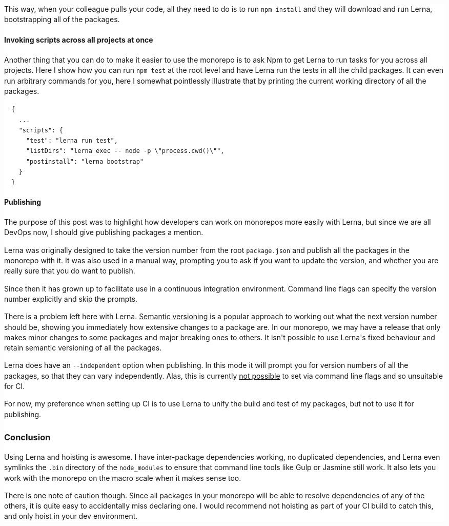 This way, when your colleague pulls your code, all they need to do is to run `npm install` and they will download and run Lerna, bootstrapping all of the packages.
  
#### Invoking scripts across all projects at once

Another thing that you can do to make it easier to use the monorepo is to ask Npm to get Lerna to run tasks for you across all projects. Here I show how you can run `npm test` at the root level and have Lerna run the tests in all the child packages. It can even run arbitrary commands for you, here I somewhat pointlessly illustrate that by printing the current working directory of all the packages.

~~~
  {
    ...
    "scripts": {
	  "test": "lerna run test",
	  "listDirs": "lerna exec -- node -p \"process.cwd()\"",
  	  "postinstall": "lerna bootstrap"
    }
  }
~~~

#### Publishing

The purpose of this post was to highlight how developers can work on monorepos more easily with Lerna, but since we are all DevOps now, I should give publishing packages a mention.

Lerna was originally designed to take the version number from the root `package.json` and publish all the packages in the monorepo with it. It was also used in a manual way, prompting you to ask if you want to update the version, and whether you are really sure that you do want to publish.

Since then it has grown up to facilitate use in a continuous integration environment. Command line flags can specify the version number explicitly and skip the prompts.

There is a problem left here with Lerna. [Semantic versioning](https://semver.org/) is a popular approach to working out what the next version number should be, showing you immediately how extensive changes to a package are. In our monorepo, we may have a release that only makes minor changes to some packages and major breaking ones to others. It isn't possible to use Lerna's fixed behaviour and retain semantic versioning of all the packages.

Lerna does have an `--independent` option when publishing. In this mode it will prompt you for version numbers of all the packages, so that they can vary independently. Alas, this is currently [not possible](https://github.com/lerna/lerna/issues/389) to set via command line flags and so unsuitable for CI.

For now, my preference when setting up CI is to use Lerna to unify the build and test of my packages, but not to use it for publishing.
  
### Conclusion

Using Lerna and hoisting is awesome. I have inter-package dependencies working, no duplicated dependencies, and Lerna even symlinks the `.bin` directory of the `node_modules` to ensure that command line tools like Gulp or Jasmine still work. It also lets you work with the monorepo on the macro scale when it makes sense too.

There is one note of caution though. Since all packages in your monorepo will be able to resolve dependencies of any of the others, it is quite easy to accidentally miss declaring one. I would recommend not hoisting as part of your CI build to catch this, and only hoist in your dev environment.
